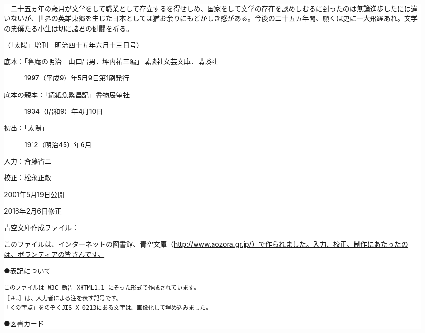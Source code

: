 　二十五ヵ年の歳月が文学をして職業として存立するを得せしめ、国家をして文学の存在を認めしむるに到ったのは無論進歩したには違いないが、世界の英雄東郷を生じた日本としては猶お余りにもどかしき感がある。今後の二十五ヵ年間、願くは更に一大飛躍あれ。文学の忠僕たる小生は切に諸君の健闘を祈る。

（「太陽」増刊　明治四十五年六月十三日号）













底本：「魯庵の明治　山口昌男、坪内祐三編」講談社文芸文庫、講談社

　　　1997（平成9）年5月9日第1刷発行

底本の親本：「続紙魚繁昌記」書物展望社

　　　1934（昭和9）年4月10日

初出：「太陽」

　　　1912（明治45）年6月

入力：斉藤省二

校正：松永正敏

2001年5月19日公開

2016年2月6日修正

青空文庫作成ファイル：

このファイルは、インターネットの図書館、青空文庫（http://www.aozora.gr.jp/）で作られました。入力、校正、制作にあたったのは、ボランティアの皆さんです。











●表記について


	このファイルは W3C 勧告 XHTML1.1 にそった形式で作成されています。
	［＃…］は、入力者による注を表す記号です。
	「くの字点」をのぞくJIS X 0213にある文字は、画像化して埋め込みました。







●図書カード